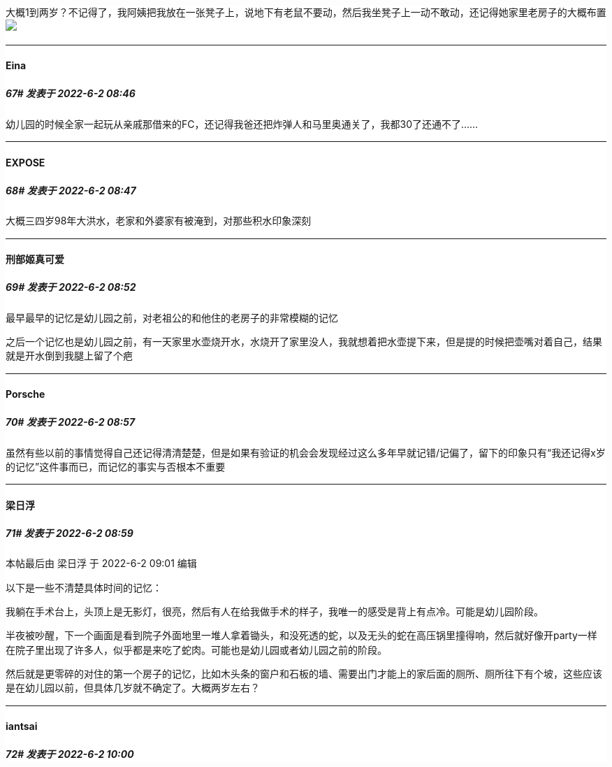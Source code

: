 大概1到两岁？不记得了，我阿姨把我放在一张凳子上，说地下有老鼠不要动，然后我坐凳子上一动不敢动，还记得她家里老房子的大概布置<img src="https://static.saraba1st.com/image/smiley/face2017/067.png" referrerpolicy="no-referrer">

*****

####  Eina  
##### 67#       发表于 2022-6-2 08:46

幼儿园的时候全家一起玩从亲戚那借来的FC，还记得我爸还把炸弹人和马里奥通关了，我都30了还通不了……

*****

####  EXPOSE  
##### 68#       发表于 2022-6-2 08:47

大概三四岁98年大洪水，老家和外婆家有被淹到，对那些积水印象深刻



*****

####  刑部姬真可爱  
##### 69#       发表于 2022-6-2 08:52

最早最早的记忆是幼儿园之前，对老祖公的和他住的老房子的非常模糊的记忆

之后一个记忆也是幼儿园之前，有一天家里水壶烧开水，水烧开了家里没人，我就想着把水壶提下来，但是提的时候把壶嘴对着自己，结果就是开水倒到我腿上留了个疤

*****

####  Porsche  
##### 70#       发表于 2022-6-2 08:57

虽然有些以前的事情觉得自己还记得清清楚楚，但是如果有验证的机会会发现经过这么多年早就记错/记偏了，留下的印象只有“我还记得x岁的记忆”这件事而已，而记忆的事实与否根本不重要

*****

####  梁日浮  
##### 71#       发表于 2022-6-2 08:59

 本帖最后由 梁日浮 于 2022-6-2 09:01 编辑 

以下是一些不清楚具体时间的记忆：

我躺在手术台上，头顶上是无影灯，很亮，然后有人在给我做手术的样子，我唯一的感受是背上有点冷。可能是幼儿园阶段。

半夜被吵醒，下一个画面是看到院子外面地里一堆人拿着锄头，和没死透的蛇，以及无头的蛇在高压锅里撞得响，然后就好像开party一样在院子里出现了许多人，似乎都是来吃了蛇肉。可能也是幼儿园或者幼儿园之前的阶段。

然后就是更零碎的对住的第一个房子的记忆，比如木头条的窗户和石板的墙、需要出门才能上的家后面的厕所、厕所往下有个坡，这些应该是在幼儿园以前，但具体几岁就不确定了。大概两岁左右？



*****

####  iantsai  
##### 72#       发表于 2022-6-2 10:00
